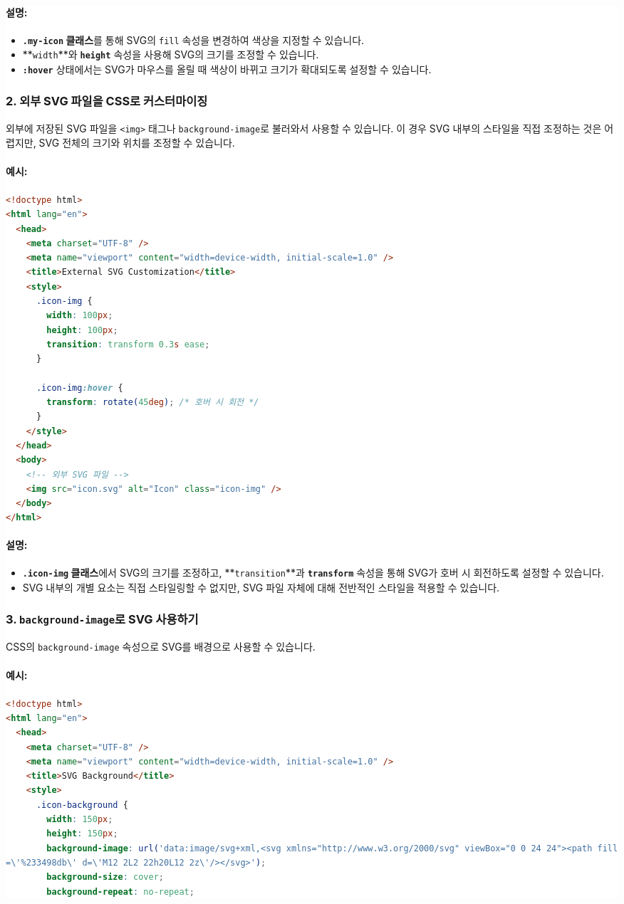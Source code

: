 #### **설명:**

- **`.my-icon` 클래스**를 통해 SVG의 `fill` 속성을 변경하여 색상을 지정할 수 있습니다.
- **`width`**와 **`height`** 속성을 사용해 SVG의 크기를 조정할 수 있습니다.
- **`:hover`** 상태에서는 SVG가 마우스를 올릴 때 색상이 바뀌고 크기가 확대되도록 설정할 수 있습니다.

### **2. 외부 SVG 파일을 CSS로 커스터마이징**

외부에 저장된 SVG 파일을 `<img>` 태그나 `background-image`로 불러와서 사용할 수 있습니다. 이 경우 SVG 내부의 스타일을 직접 조정하는 것은 어렵지만, SVG 전체의 크기와 위치를 조정할 수 있습니다.

#### **예시:**

```html
<!doctype html>
<html lang="en">
  <head>
    <meta charset="UTF-8" />
    <meta name="viewport" content="width=device-width, initial-scale=1.0" />
    <title>External SVG Customization</title>
    <style>
      .icon-img {
        width: 100px;
        height: 100px;
        transition: transform 0.3s ease;
      }

      .icon-img:hover {
        transform: rotate(45deg); /* 호버 시 회전 */
      }
    </style>
  </head>
  <body>
    <!-- 외부 SVG 파일 -->
    <img src="icon.svg" alt="Icon" class="icon-img" />
  </body>
</html>
```

#### **설명:**

- **`.icon-img` 클래스**에서 SVG의 크기를 조정하고, **`transition`**과 **`transform`** 속성을 통해 SVG가 호버 시 회전하도록 설정할 수 있습니다.
- SVG 내부의 개별 요소는 직접 스타일링할 수 없지만, SVG 파일 자체에 대해 전반적인 스타일을 적용할 수 있습니다.

### **3. `background-image`로 SVG 사용하기**

CSS의 `background-image` 속성으로 SVG를 배경으로 사용할 수 있습니다.

#### **예시:**

```html
<!doctype html>
<html lang="en">
  <head>
    <meta charset="UTF-8" />
    <meta name="viewport" content="width=device-width, initial-scale=1.0" />
    <title>SVG Background</title>
    <style>
      .icon-background {
        width: 150px;
        height: 150px;
        background-image: url('data:image/svg+xml,<svg xmlns="http://www.w3.org/2000/svg" viewBox="0 0 24 24"><path fill=\'%233498db\' d=\'M12 2L2 22h20L12 2z\'/></svg>');
        background-size: cover;
        background-repeat: no-repeat;
```